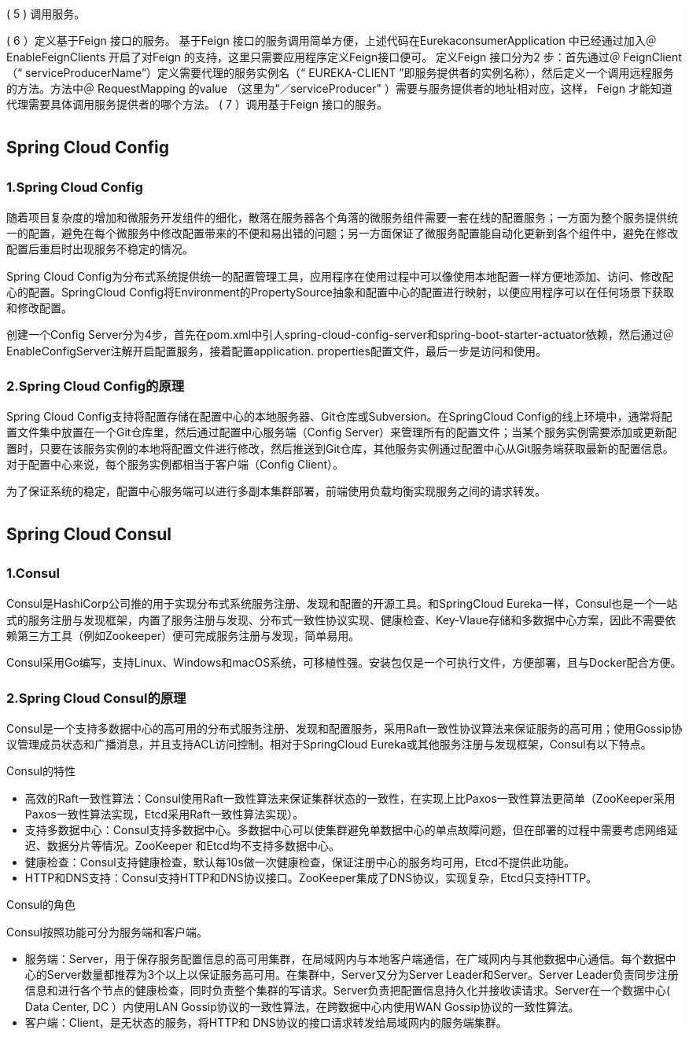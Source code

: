 ( 5 ) 调用服务。

( 6 ）定义基于Feign 接口的服务。 基于Feign 接口的服务调用简单方便，上述代码在EurekaconsumerApplication 中已经通过加入＠ EnableFeignClients 开启了对Feign 的支持，这里只需要应用程序定义Feign接口便可。 定义Feign 接口分为2 步：首先通过＠ FeignClient（“ serviceProducerName”）定义需要代理的服务实例名（“ EUREKA-CLIENT ”即服务提供者的实例名称），然后定义一个调用远程服务的方法。方法中＠ RequestMapping 的value （这里为“／serviceProducer" ）需要与服务提供者的地址相对应，这样， Feign 才能知道代理需要具体调用服务提供者的哪个方法。 ( 7 ）调用基于Feign 接口的服务。

## Spring Cloud Config

### 1.Spring Cloud Config

随着项目复杂度的增加和微服务开发组件的细化，散落在服务器各个角落的微服务组件需要一套在线的配置服务；一方面为整个服务提供统一的配置，避免在每个微服务中修改配置带来的不便和易出错的问题；另一方面保证了微服务配置能自动化更新到各个组件中，避免在修改配置后重启时出现服务不稳定的情况。

Spring Cloud Config为分布式系统提供统一的配置管理工具，应用程序在使用过程中可以像使用本地配置一样方便地添加、访问、修改配心的配置。SpringCloud Config将Environment的PropertySource抽象和配置中心的配置进行映射，以便应用程序可以在任何场景下获取和修改配置。

创建一个Config Server分为4步，首先在pom.xml中引人spring-cloud-config-server和spring-boot-starter-actuator依赖，然后通过＠EnableConfigServer注解开启配置服务，接着配置appIication. properties配置文件，最后一步是访问和使用。

### 2.Spring Cloud Config的原理

Spring Cloud Config支持将配置存储在配置中心的本地服务器、Git仓库或Subversion。在SpringCloud Config的线上环境中，通常将配置文件集中放置在一个Git仓库里，然后通过配置中心服务端（Config Server）来管理所有的配置文件；当某个服务实例需要添加或更新配置时，只要在该服务实例的本地将配置文件进行修改，然后推送到Git仓库，其他服务实例通过配置中心从Git服务端获取最新的配置信息。对于配置中心来说，每个服务实例都相当于客户端（Config Client）。

为了保证系统的稳定，配置中心服务端可以进行多副本集群部署，前端使用负载均衡实现服务之间的请求转发。

## Spring Cloud Consul

### 1.Consul

Consul是HashiCorp公司推的用于实现分布式系统服务注册、发现和配置的开源工具。和SpringCloud Eureka一样，Consul也是一个一站式的服务注册与发现框架，内置了服务注册与发现、分布式一致性协议实现、健康检查、Key-Vlaue存储和多数据中心方案，因此不需要依赖第三方工具（例如Zookeeper）便可完成服务注册与发现，简单易用。

Consul采用Go编写，支持Linux、Windows和macOS系统，可移植性强。安装包仅是一个可执行文件，方便部署，且与Docker配合方便。

### 2.Spring Cloud Consul的原理

Consul是一个支持多数据中心的高可用的分布式服务注册、发现和配置服务，采用Raft一致性协议算法来保证服务的高可用；使用Gossip协议管理成员状态和广播消息，并且支持ACL访问控制。相对于SpringCloud Eureka或其他服务注册与发现框架，Consul有以下特点。

Consul的特性

- 高效的Raft一致性算法：Consul使用Raft一致性算法来保证集群状态的一致性，在实现上比Paxos一致性算法更简单（ZooKeeper采用Paxos一致性算法实现，Etcd采用Raft一致性算法实现）。
- 支持多数据中心：Consul支持多数据中心。多数据中心可以使集群避免单数据中心的单点故障问题，但在部署的过程中需要考虑网络延迟、数据分片等情况。ZooKeeper 和Etcd均不支持多数据中心。
- 健康检查：Consul支持健康检查，默认每10s做一次健康检查，保证注册中心的服务均可用，Etcd不提供此功能。
- HTTP和DNS支持：Consul支持HTTP和DNS协议接口。ZooKeeper集成了DNS协议，实现复杂，Etcd只支持HTTP。

Consul的角色

Consul按照功能可分为服务端和客户端。

- 服务端：Server，用于保存服务配置信息的高可用集群，在局域网内与本地客户端通信，在广域网内与其他数据中心通信。每个数据中心的Server数量都推荐为3个以上以保证服务高可用。在集群中，Server又分为Server Leader和Server。Server Leader负责同步注册信息和进行各个节点的健康检查，同时负责整个集群的写请求。Server负责把配置信息持久化并接收读请求。Server在一个数据中心( Data Center, DC ）内使用LAN Gossip协议的一致性算法，在跨数据中心内使用WAN Gossip协议的一致性算法。
- 客户端：Client，是无状态的服务，将HTTP和 DNS协议的接口请求转发给局域网内的服务端集群。
